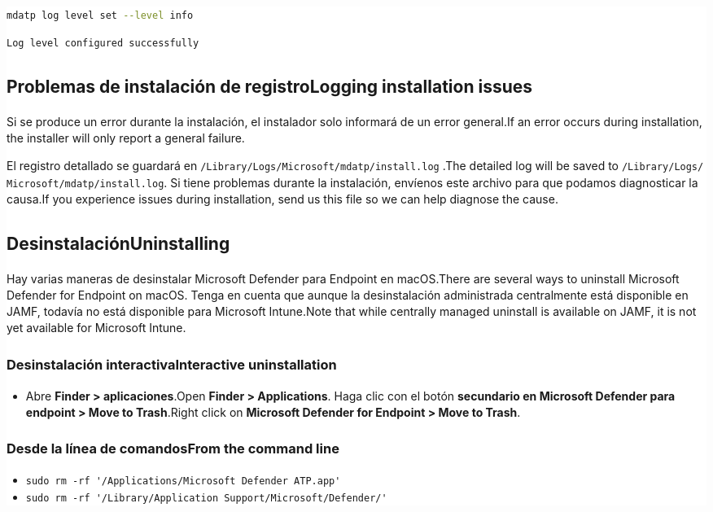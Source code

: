    ```bash
   mdatp log level set --level info
   ```
   ```console
   Log level configured successfully
   ```

## <a name="logging-installation-issues"></a><span data-ttu-id="bdb49-120">Problemas de instalación de registro</span><span class="sxs-lookup"><span data-stu-id="bdb49-120">Logging installation issues</span></span>

<span data-ttu-id="bdb49-121">Si se produce un error durante la instalación, el instalador solo informará de un error general.</span><span class="sxs-lookup"><span data-stu-id="bdb49-121">If an error occurs during installation, the installer will only report a general failure.</span></span>

<span data-ttu-id="bdb49-122">El registro detallado se guardará en `/Library/Logs/Microsoft/mdatp/install.log` .</span><span class="sxs-lookup"><span data-stu-id="bdb49-122">The detailed log will be saved to `/Library/Logs/Microsoft/mdatp/install.log`.</span></span> <span data-ttu-id="bdb49-123">Si tiene problemas durante la instalación, envíenos este archivo para que podamos diagnosticar la causa.</span><span class="sxs-lookup"><span data-stu-id="bdb49-123">If you experience issues during installation, send us this file so we can help diagnose the cause.</span></span>

## <a name="uninstalling"></a><span data-ttu-id="bdb49-124">Desinstalación</span><span class="sxs-lookup"><span data-stu-id="bdb49-124">Uninstalling</span></span>

<span data-ttu-id="bdb49-125">Hay varias maneras de desinstalar Microsoft Defender para Endpoint en macOS.</span><span class="sxs-lookup"><span data-stu-id="bdb49-125">There are several ways to uninstall Microsoft Defender for Endpoint on macOS.</span></span> <span data-ttu-id="bdb49-126">Tenga en cuenta que aunque la desinstalación administrada centralmente está disponible en JAMF, todavía no está disponible para Microsoft Intune.</span><span class="sxs-lookup"><span data-stu-id="bdb49-126">Note that while centrally managed uninstall is available on JAMF, it is not yet available for Microsoft Intune.</span></span>

### <a name="interactive-uninstallation"></a><span data-ttu-id="bdb49-127">Desinstalación interactiva</span><span class="sxs-lookup"><span data-stu-id="bdb49-127">Interactive uninstallation</span></span>

- <span data-ttu-id="bdb49-128">Abre **Finder > aplicaciones**.</span><span class="sxs-lookup"><span data-stu-id="bdb49-128">Open **Finder > Applications**.</span></span> <span data-ttu-id="bdb49-129">Haga clic con el botón **secundario en Microsoft Defender para endpoint > Move to Trash**.</span><span class="sxs-lookup"><span data-stu-id="bdb49-129">Right click on **Microsoft Defender for Endpoint > Move to Trash**.</span></span>

### <a name="from-the-command-line"></a><span data-ttu-id="bdb49-130">Desde la línea de comandos</span><span class="sxs-lookup"><span data-stu-id="bdb49-130">From the command line</span></span>

- ```sudo rm -rf '/Applications/Microsoft Defender ATP.app'```
- ```sudo rm -rf '/Library/Application Support/Microsoft/Defender/'```
